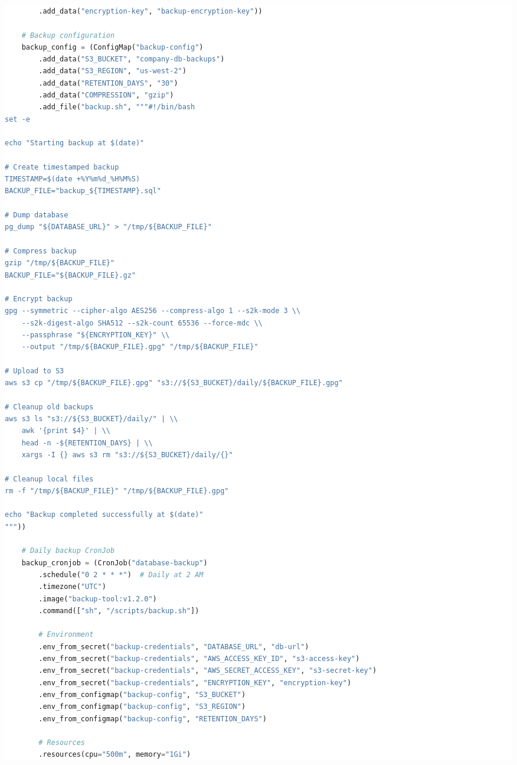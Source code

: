 ```python
        .add_data("encryption-key", "backup-encryption-key"))
    
    # Backup configuration
    backup_config = (ConfigMap("backup-config")
        .add_data("S3_BUCKET", "company-db-backups")
        .add_data("S3_REGION", "us-west-2")
        .add_data("RETENTION_DAYS", "30")
        .add_data("COMPRESSION", "gzip")
        .add_file("backup.sh", """#!/bin/bash
set -e

echo "Starting backup at $(date)"

# Create timestamped backup
TIMESTAMP=$(date +%Y%m%d_%H%M%S)
BACKUP_FILE="backup_${TIMESTAMP}.sql"

# Dump database
pg_dump "${DATABASE_URL}" > "/tmp/${BACKUP_FILE}"

# Compress backup
gzip "/tmp/${BACKUP_FILE}"
BACKUP_FILE="${BACKUP_FILE}.gz"

# Encrypt backup
gpg --symmetric --cipher-algo AES256 --compress-algo 1 --s2k-mode 3 \\
    --s2k-digest-algo SHA512 --s2k-count 65536 --force-mdc \\
    --passphrase "${ENCRYPTION_KEY}" \\
    --output "/tmp/${BACKUP_FILE}.gpg" "/tmp/${BACKUP_FILE}"

# Upload to S3
aws s3 cp "/tmp/${BACKUP_FILE}.gpg" "s3://${S3_BUCKET}/daily/${BACKUP_FILE}.gpg"

# Cleanup old backups
aws s3 ls "s3://${S3_BUCKET}/daily/" | \\
    awk '{print $4}' | \\
    head -n -${RETENTION_DAYS} | \\
    xargs -I {} aws s3 rm "s3://${S3_BUCKET}/daily/{}"

# Cleanup local files
rm -f "/tmp/${BACKUP_FILE}" "/tmp/${BACKUP_FILE}.gpg"

echo "Backup completed successfully at $(date)"
"""))
    
    # Daily backup CronJob
    backup_cronjob = (CronJob("database-backup")
        .schedule("0 2 * * *")  # Daily at 2 AM
        .timezone("UTC")
        .image("backup-tool:v1.2.0")
        .command(["sh", "/scripts/backup.sh"])
        
        # Environment
        .env_from_secret("backup-credentials", "DATABASE_URL", "db-url")
        .env_from_secret("backup-credentials", "AWS_ACCESS_KEY_ID", "s3-access-key")
        .env_from_secret("backup-credentials", "AWS_SECRET_ACCESS_KEY", "s3-secret-key")
        .env_from_secret("backup-credentials", "ENCRYPTION_KEY", "encryption-key")
        .env_from_configmap("backup-config", "S3_BUCKET")
        .env_from_configmap("backup-config", "S3_REGION")
        .env_from_configmap("backup-config", "RETENTION_DAYS")
        
        # Resources
        .resources(cpu="500m", memory="1Gi")
```